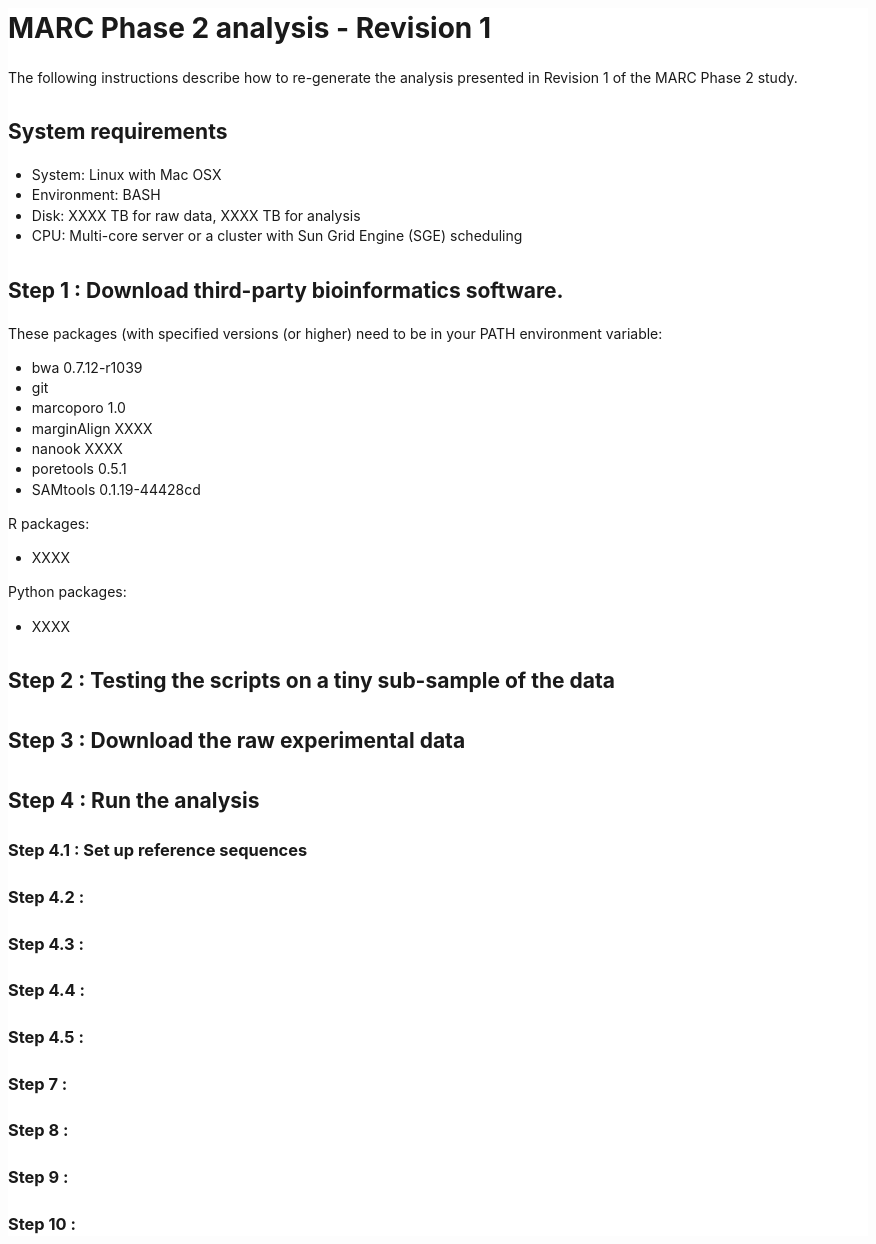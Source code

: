 # MARC Phase 2 analysis - Revision 1

The following instructions describe how to re-generate the analysis
presented in Revision 1 of the MARC Phase 2 study.

## System requirements

- System: Linux with Mac OSX
- Environment: BASH
- Disk: XXXX TB for raw data, XXXX TB for analysis
- CPU: Multi-core server or a cluster with Sun Grid Engine (SGE) scheduling

## Step  1 : Download third-party bioinformatics software.

These packages (with specified versions (or higher) need to be in your PATH environment variable:
- bwa 0.7.12-r1039
- git
- marcoporo 1.0
- marginAlign XXXX
- nanook XXXX
- poretools 0.5.1
- SAMtools 0.1.19-44428cd

R packages:
- XXXX

Python packages:
- XXXX

## Step  2 : Testing the scripts on a tiny sub-sample of the data

## Step  3 : Download the raw experimental data

## Step  4 : Run the analysis

### Step 4.1 : Set up reference sequences
### Step 4.2 : 
### Step 4.3 : 
### Step 4.4 : 
### Step 4.5 : 
### Step 7 : 
### Step 8 : 
### Step 9 : 
### Step 10 : 
